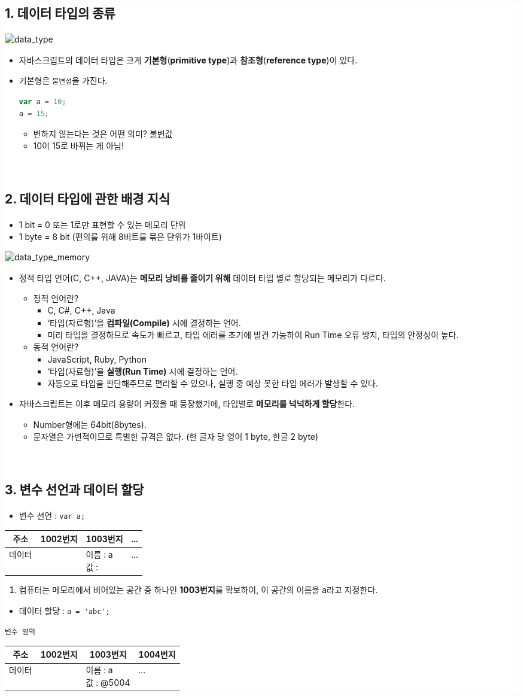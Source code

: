 ## 1. 데이터 타입의 종류

![data_type](https://velog.velcdn.com/images/mooongs/post/d87af8ea-289b-4661-a7f7-1280fc5a44a2/image.png)

- 자바스크립트의 데이터 타입은 크게 **기본형**(**primitive type**)과 **참조형**(**reference type**)이 있다.
- 기본형은 `불변성`을 가진다.
  
  ```javascript
  var a = 10;
  a = 15;
  ```
  + 변하지 않는다는 것은 어떤 의미? [불변값](#4-1-불변값)
  + 10이 15로 바뀌는 게 아님!

<br />

 ## 2. 데이터 타입에 관한 배경 지식

 - 1 bit = 0 또는 1로만 표현할 수 있는 메모리 단위
 - 1 byte = 8 bit (편의를 위해 8비트를 묶은 단위가 1바이트)

![data_type_memory](https://velog.velcdn.com/images%2Fdonghoim%2Fpost%2F6b0597c1-c49e-44d0-aa82-2067264ef517%2Fimage.png)

- 정적 타입 언어(C, C++, JAVA)는 **메모리 낭비를 줄이기 위해** 데이터 타입 별로 할당되는 메모리가 다르다.
  - 정적 언어란?
    - C, C#, C++, Java
    - ‘타입(자료형)’을 **컴파일(Compile)** 시에 결정하는 언어.
    - 미리 타입을 결정하므로 속도가 빠르고, 타입 에러를 초기에 발견 가능하여 Run Time 오류 방지, 타입의 안정성이 높다.
  - 동적 언어란?
    - JavaScript, Ruby, Python
    - ‘타입(자료형)’을 **실행(Run Time)** 시에 결정하는 언어.
    - 자동으로 타입을 판단해주므로 편리할 수 있으나, 실행 중 예상 못한 타입 에러가 발생할 수 있다.

- 자바스크립트는 이후 메모리 용량이 커졌을 때 등장했기에, 타입별로 **메모리를 넉넉하게 할당**한다.
  - Number형에는 64bit(8bytes).
  - 문자열은 가변적이므로 특별한 규격은 없다. (한 글자 당 영어 1 byte, 한글 2 byte)
 
<br />

## 3. 변수 선언과 데이터 할당

  - 변수 선언 : `var a;`

   |주소|1002번지|1003번지|...|
   |---|---|---|---|
   |데이터| |이름 : a <br> 값 : |...|

  1. 컴퓨터는 메모리에서 비어있는 공간 중 하나인 **1003번지**를 확보하여, 이 공간의 이름을 a라고 지정한다.

  - 데이터 할당 : `a = 'abc';` <br>

  `변수 영역`

  |주소|1002번지|**1003번지**|1004번지|
  |---|---|---|---|
  |데이터| |이름 : a <br> 값 : @5004 |...|
